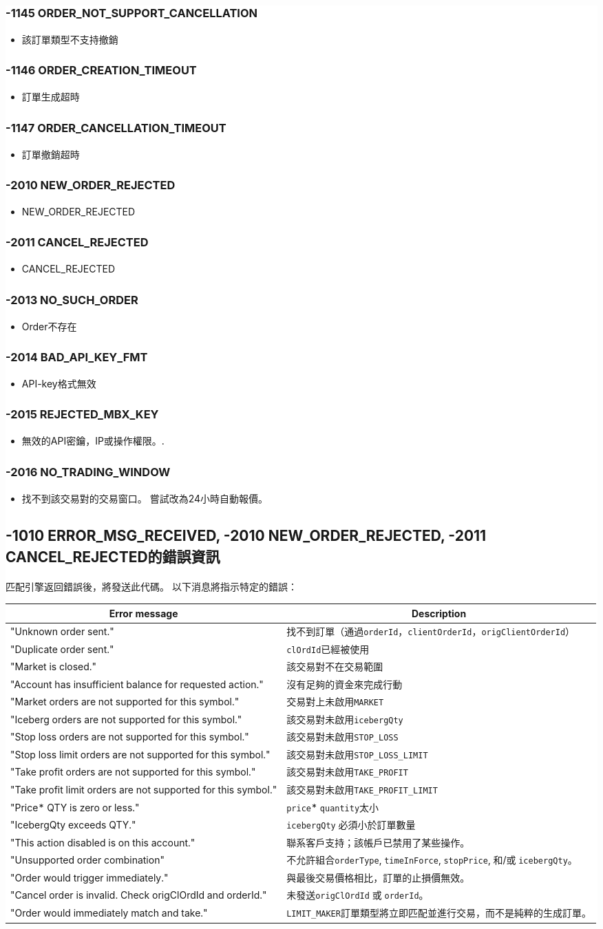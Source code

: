 ### -1145 ORDER_NOT_SUPPORT_CANCELLATION

* 該訂單類型不支持撤銷

### -1146 ORDER_CREATION_TIMEOUT

* 訂單生成超時

### -1147 ORDER_CANCELLATION_TIMEOUT

* 訂單撤銷超時

### -2010 NEW_ORDER_REJECTED

* NEW_ORDER_REJECTED

### -2011 CANCEL_REJECTED

* CANCEL_REJECTED

### -2013 NO_SUCH_ORDER

* Order不存在

### -2014 BAD_API_KEY_FMT

* API-key格式無效

### -2015 REJECTED_MBX_KEY

* 無效的API密鑰，IP或操作權限。.

### -2016 NO_TRADING_WINDOW

* 找不到該交易對的交易窗口。 嘗試改為24小時自動報價。

## -1010 ERROR_MSG_RECEIVED, -2010 NEW_ORDER_REJECTED, -2011 CANCEL_REJECTED的錯誤資訊

匹配引擎返回錯誤後，將發送此代碼。 以下消息將指示特定的錯誤：

Error message | Description
------------ | ------------
"Unknown order sent." | 找不到訂單（通過`orderId`，`clientOrderId`，`origClientOrderId`）
"Duplicate order sent." | `clOrdId`已經被使用
"Market is closed." | 該交易對不在交易範圍
"Account has insufficient balance for requested action." | 沒有足夠的資金來完成行動
"Market orders are not supported for this symbol." | 交易對上未啟用`MARKET`
"Iceberg orders are not supported for this symbol." | 該交易對未啟用`icebergQty`
"Stop loss orders are not supported for this symbol." | 該交易對未啟用`STOP_LOSS`
"Stop loss limit orders are not supported for this symbol." | 該交易對未啟用`STOP_LOSS_LIMIT`
"Take profit orders are not supported for this symbol." | 該交易對未啟用`TAKE_PROFIT`
"Take profit limit orders are not supported for this symbol." | 該交易對未啟用`TAKE_PROFIT_LIMIT`
"Price* QTY is zero or less." | `price`* `quantity`太小
"IcebergQty exceeds QTY." | `icebergQty` 必須小於訂單數量
"This action disabled is on this account." | 聯系客戶支持；該帳戶已禁用了某些操作。
"Unsupported order combination" | 不允許組合`orderType`, `timeInForce`, `stopPrice`, 和/或 `icebergQty`。
"Order would trigger immediately." | 與最後交易價格相比，訂單的止損價無效。
"Cancel order is invalid. Check origClOrdId and orderId." | 未發送`origClOrdId` 或 `orderId`。
"Order would immediately match and take." | `LIMIT_MAKER`訂單類型將立即匹配並進行交易，而不是純粹的生成訂單。 
